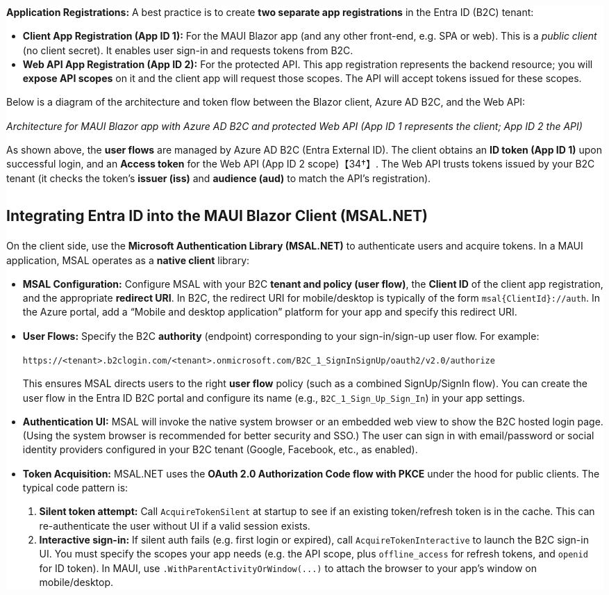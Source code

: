 **Application Registrations:** A best practice is to create **two separate app registrations** in the Entra ID (B2C) tenant:

* **Client App Registration (App ID 1):** For the MAUI Blazor app (and any other front-end, e.g. SPA or web). This is a *public client* (no client secret). It enables user sign-in and requests tokens from B2C.
* **Web API App Registration (App ID 2):** For the protected API. This app registration represents the backend resource; you will **expose API scopes** on it and the client app will request those scopes. The API will accept tokens issued for these scopes.

Below is a diagram of the architecture and token flow between the Blazor client, Azure AD B2C, and the Web API:

&#x20;*Architecture for MAUI Blazor app with Azure AD B2C and protected Web API (App ID 1 represents the client; App ID 2 the API)*

As shown above, the **user flows** are managed by Azure AD B2C (Entra External ID). The client obtains an **ID token (App ID 1)** upon successful login, and an **Access token** for the Web API (App ID 2 scope)【34†】. The Web API trusts tokens issued by your B2C tenant (it checks the token’s **issuer (iss)** and **audience (aud)** to match the API’s registration).

## Integrating Entra ID into the MAUI Blazor Client (MSAL.NET)

On the client side, use the **Microsoft Authentication Library (MSAL.NET)** to authenticate users and acquire tokens. In a MAUI application, MSAL operates as a **native client** library:

* **MSAL Configuration:** Configure MSAL with your B2C **tenant and policy (user flow)**, the **Client ID** of the client app registration, and the appropriate **redirect URI**. In B2C, the redirect URI for mobile/desktop is typically of the form `msal{ClientId}://auth`. In the Azure portal, add a “Mobile and desktop application” platform for your app and specify this redirect URI.

* **User Flows:** Specify the B2C **authority** (endpoint) corresponding to your sign-in/sign-up user flow. For example:

  ```
  https://<tenant>.b2clogin.com/<tenant>.onmicrosoft.com/B2C_1_SignInSignUp/oauth2/v2.0/authorize
  ```

  This ensures MSAL directs users to the right **user flow** policy (such as a combined SignUp/SignIn flow). You can create the user flow in the Entra ID B2C portal and configure its name (e.g., `B2C_1_Sign_Up_Sign_In`) in your app settings.

* **Authentication UI:** MSAL will invoke the native system browser or an embedded web view to show the B2C hosted login page. (Using the system browser is recommended for better security and SSO.) The user can sign in with email/password or social identity providers configured in your B2C tenant (Google, Facebook, etc., as enabled).

* **Token Acquisition:** MSAL.NET uses the **OAuth 2.0 Authorization Code flow with PKCE** under the hood for public clients. The typical code pattern is:

  1. **Silent token attempt:** Call `AcquireTokenSilent` at startup to see if an existing token/refresh token is in the cache. This can re-authenticate the user without UI if a valid session exists.
  2. **Interactive sign-in:** If silent auth fails (e.g. first login or expired), call `AcquireTokenInteractive` to launch the B2C sign-in UI. You must specify the scopes your app needs (e.g. the API scope, plus `offline_access` for refresh tokens, and `openid` for ID token). In MAUI, use `.WithParentActivityOrWindow(...)` to attach the browser to your app’s window on mobile/desktop.
